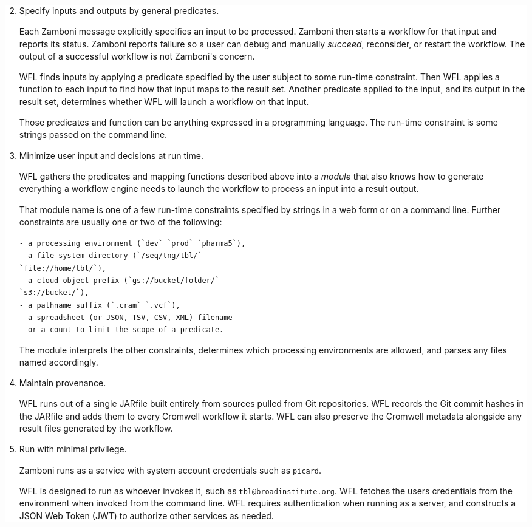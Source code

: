 2.  Specify inputs and outputs by general predicates.

    Each Zamboni message explicitly specifies an input to be
    processed. Zamboni then starts a workflow for that input and
    reports its status. Zamboni reports failure so a user can debug
    and manually *succeed*, reconsider, or restart the workflow. The
    output of a successful workflow is not Zamboni's concern.

    WFL finds inputs by applying a predicate specified by the user
    subject to some run-time constraint. Then WFL applies a
    function to each input to find how that input maps to the result
    set. Another predicate applied to the input, and its output in
    the result set, determines whether WFL will launch a workflow
    on that input.

    Those predicates and function can be anything expressed in a
    programming language. The run-time constraint is some strings
    passed on the command line.

3.  Minimize user input and decisions at run time.

    WFL gathers the predicates and mapping functions described
    above into a *module* that also knows how to generate everything
    a workflow engine needs to launch the workflow to process an
    input into a result output.

    That module name is one of a few run-time constraints specified
    by strings in a web form or on a command line. Further
    constraints are usually one or two of the following:

        - a processing environment (`dev` `prod` `pharma5`),
        - a file system directory (`/seq/tng/tbl/`
        `file://home/tbl/`),
        - a cloud object prefix (`gs://bucket/folder/`
        `s3://bucket/`),
        - a pathname suffix (`.cram` `.vcf`),
        - a spreadsheet (or JSON, TSV, CSV, XML) filename
        - or a count to limit the scope of a predicate.

    The module interprets the other constraints, determines which
    processing environments are allowed, and parses any files named
    accordingly.

4.  Maintain provenance.

    WFL runs out of a single JARfile built entirely from sources
    pulled from Git repositories. WFL records the Git commit hashes
    in the JARfile and adds them to every Cromwell workflow it
    starts. WFL can also preserve the Cromwell metadata alongside
    any result files generated by the workflow.

5.  Run with minimal privilege.

    Zamboni runs as a service with system account credentials such
    as `picard`.

    WFL is designed to run as whoever invokes it, such as
    `tbl@broadinstitute.org`. WFL fetches the users credentials
    from the environment when invoked from the command line. WFL
    requires authentication when running as a server, and constructs
    a JSON Web Token (JWT) to authorize other services as needed.
